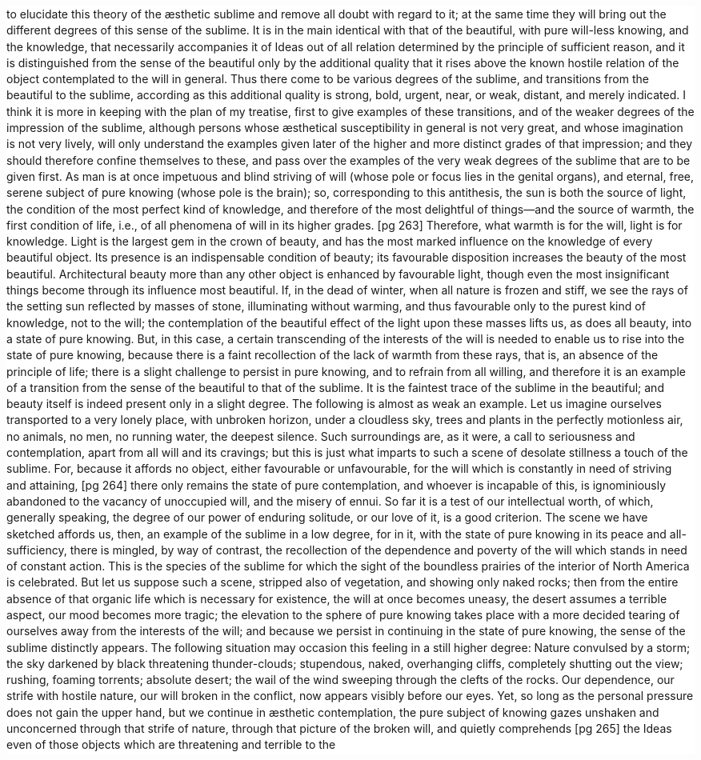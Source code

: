 to elucidate this theory of the æsthetic sublime and remove all doubt with regard to it; at the same time they will bring out the different degrees of this sense of the sublime. It is in the main identical with that of the beautiful, with pure will-less knowing, and the knowledge, that necessarily accompanies it of Ideas out of all relation determined by the principle of sufficient reason, and it is distinguished from the sense of the beautiful only by the additional quality that it rises above the known hostile relation of the object contemplated to the will in general. Thus there come to be various degrees of the sublime, and transitions from the beautiful to the sublime, according as this additional quality is strong, bold, urgent, near, or weak, distant, and merely indicated. I think it is more in keeping with the plan of my treatise, first to give examples of these transitions, and of the weaker degrees of the impression of the sublime, although persons whose æsthetical susceptibility in general is not very great, and whose imagination is not very lively, will only understand the examples given later of the higher and more distinct grades of that impression; and they should therefore confine themselves to these, and pass over the examples of the very weak degrees of the sublime that are to be given first. As man is at once impetuous and blind striving of will (whose pole or focus lies in the genital organs), and eternal, free, serene subject of pure knowing (whose pole is the brain); so, corresponding to this antithesis, the sun is both the source of light, the condition of the most perfect kind of knowledge, and therefore of the most delightful of things—and the source of warmth, the first condition of life, i.e., of all phenomena of will in its higher grades. [pg 263] Therefore, what warmth is for the will, light is for knowledge. Light is the largest gem in the crown of beauty, and has the most marked influence on the knowledge of every beautiful object. Its presence is an indispensable condition of beauty; its favourable disposition increases the beauty of the most beautiful. Architectural beauty more than any other object is enhanced by favourable light, though even the most insignificant things become through its influence most beautiful. If, in the dead of winter, when all nature is frozen and stiff, we see the rays of the setting sun reflected by masses of stone, illuminating without warming, and thus favourable only to the purest kind of knowledge, not to the will; the contemplation of the beautiful effect of the light upon these masses lifts us, as does all beauty, into a state of pure knowing. But, in this case, a certain transcending of the interests of the will is needed to enable us to rise into the state of pure knowing, because there is a faint recollection of the lack of warmth from these rays, that is, an absence of the principle of life; there is a slight challenge to persist in pure knowing, and to refrain from all willing, and therefore it is an example of a transition from the sense of the beautiful to that of the sublime. It is the faintest trace of the sublime in the beautiful; and beauty itself is indeed present only in a slight degree. The following is almost as weak an example. Let us imagine ourselves transported to a very lonely place, with unbroken horizon, under a cloudless sky, trees and plants in the perfectly motionless air, no animals, no men, no running water, the deepest silence. Such surroundings are, as it were, a call to seriousness and contemplation, apart from all will and its cravings; but this is just what imparts to such a scene of desolate stillness a touch of the sublime. For, because it affords no object, either favourable or unfavourable, for the will which is constantly in need of striving and attaining, [pg 264] there only remains the state of pure contemplation, and whoever is incapable of this, is ignominiously abandoned to the vacancy of unoccupied will, and the misery of ennui. So far it is a test of our intellectual worth, of which, generally speaking, the degree of our power of enduring solitude, or our love of it, is a good criterion. The scene we have sketched affords us, then, an example of the sublime in a low degree, for in it, with the state of pure knowing in its peace and all-sufficiency, there is mingled, by way of contrast, the recollection of the dependence and poverty of the will which stands in need of constant action. This is the species of the sublime for which the sight of the boundless prairies of the interior of North America is celebrated. But let us suppose such a scene, stripped also of vegetation, and showing only naked rocks; then from the entire absence of that organic life which is necessary for existence, the will at once becomes uneasy, the desert assumes a terrible aspect, our mood becomes more tragic; the elevation to the sphere of pure knowing takes place with a more decided tearing of ourselves away from the interests of the will; and because we persist in continuing in the state of pure knowing, the sense of the sublime distinctly appears. The following situation may occasion this feeling in a still higher degree: Nature convulsed by a storm; the sky darkened by black threatening thunder-clouds; stupendous, naked, overhanging cliffs, completely shutting out the view; rushing, foaming torrents; absolute desert; the wail of the wind sweeping through the clefts of the rocks. Our dependence, our strife with hostile nature, our will broken in the conflict, now appears visibly before our eyes. Yet, so long as the personal pressure does not gain the upper hand, but we continue in æsthetic contemplation, the pure subject of knowing gazes unshaken and unconcerned through that strife of nature, through that picture of the broken will, and quietly comprehends [pg 265] the Ideas even of those objects which are threatening and terrible to the